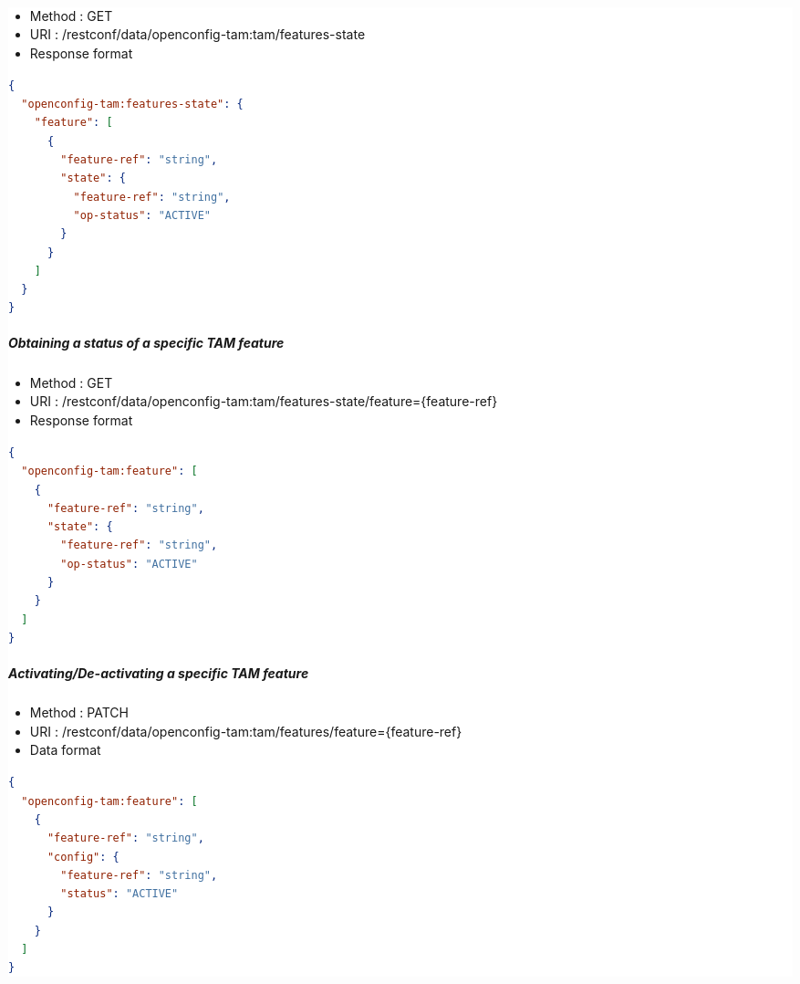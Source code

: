 * Method : GET
* URI :  /restconf/data/openconfig-tam:tam/features-state
* Response format
```json
{
  "openconfig-tam:features-state": {
    "feature": [
      {
        "feature-ref": "string",
        "state": {
          "feature-ref": "string",
          "op-status": "ACTIVE"
        }
      }
    ]
  }
}
```

##### Obtaining a status of a specific TAM feature

* Method : GET
* URI :  /restconf/data/openconfig-tam:tam/features-state/feature={feature-ref}
* Response format
```json
{
  "openconfig-tam:feature": [
    {
      "feature-ref": "string",
      "state": {
        "feature-ref": "string",
        "op-status": "ACTIVE"
      }
    }
  ]
}
```

##### Activating/De-activating a specific TAM feature

* Method : PATCH
* URI : /restconf/data/openconfig-tam:tam/features/feature={feature-ref}
* Data format
```json
{
  "openconfig-tam:feature": [
    {
      "feature-ref": "string",
      "config": {
        "feature-ref": "string",
        "status": "ACTIVE"
      }
    }
  ]
}
```
